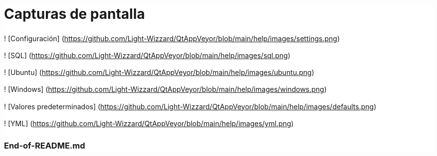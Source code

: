 # Capturas de pantalla

! [Configuración] (https://github.com/Light-Wizzard/QtAppVeyor/blob/main/help/images/settings.png)

! [SQL] (https://github.com/Light-Wizzard/QtAppVeyor/blob/main/help/images/sql.png)

! [Ubuntu] (https://github.com/Light-Wizzard/QtAppVeyor/blob/main/help/images/ubuntu.png)

! [Windows] (https://github.com/Light-Wizzard/QtAppVeyor/blob/main/help/images/windows.png)

! [Valores predeterminados] (https://github.com/Light-Wizzard/QtAppVeyor/blob/main/help/images/defaults.png)

! [YML] (https://github.com/Light-Wizzard/QtAppVeyor/blob/main/help/images/yml.png)

### End-of-README.md